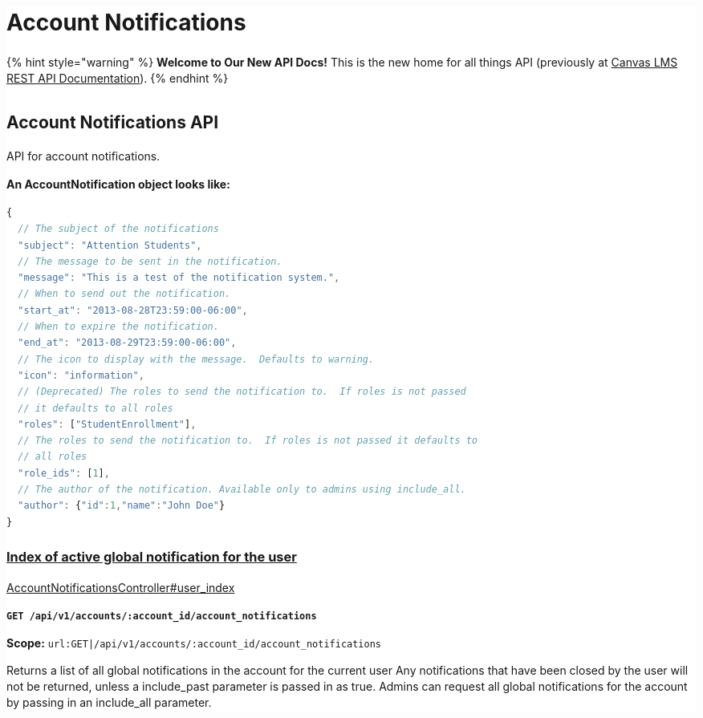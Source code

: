 # Account Notifications

{% hint style="warning" %}
**Welcome to Our New API Docs!** This is the new home for all things API (previously at [Canvas LMS REST API Documentation](https://api.instructure.com)).
{% endhint %}

## Account Notifications API

API for account notifications.

**An AccountNotification object looks like:**

```js
{
  // The subject of the notifications
  "subject": "Attention Students",
  // The message to be sent in the notification.
  "message": "This is a test of the notification system.",
  // When to send out the notification.
  "start_at": "2013-08-28T23:59:00-06:00",
  // When to expire the notification.
  "end_at": "2013-08-29T23:59:00-06:00",
  // The icon to display with the message.  Defaults to warning.
  "icon": "information",
  // (Deprecated) The roles to send the notification to.  If roles is not passed
  // it defaults to all roles
  "roles": ["StudentEnrollment"],
  // The roles to send the notification to.  If roles is not passed it defaults to
  // all roles
  "role_ids": [1],
  // The author of the notification. Available only to admins using include_all.
  "author": {"id":1,"name":"John Doe"}
}
```

### [Index of active global notification for the user](#method.account_notifications.user_index) <a href="#method.account_notifications.user_index" id="method.account_notifications.user_index"></a>

[AccountNotificationsController#user_index](https://github.com/instructure/canvas-lms/blob/master/app/controllers/account_notifications_controller.rb)

**`GET /api/v1/accounts/:account_id/account_notifications`**

**Scope:** `url:GET|/api/v1/accounts/:account_id/account_notifications`

Returns a list of all global notifications in the account for the current user Any notifications that have been closed by the user will not be returned, unless a include_past parameter is passed in as true. Admins can request all global notifications for the account by passing in an include_all parameter.
